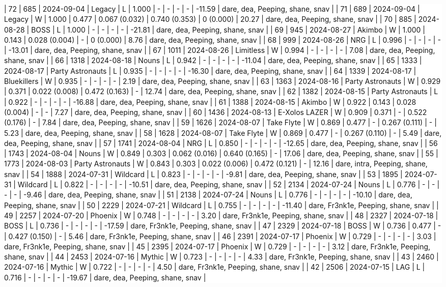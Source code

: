 |           72 |      685 | 2024-09-04 | Legacy           | L   | 1.000      | -            | -                | -                | -         |   -11.59 | dare, dea, Peeping, shane, snav     |
|           71 |      689 | 2024-09-04 | Legacy           | W   | 1.000      | 0.477        | 0.067 (0.032)    | 0.740 (0.353)    | 0 (0.000) |    20.27 | dare, dea, Peeping, shane, snav     |
|           70 |      885 | 2024-08-28 | BOSS             | L   | 1.000      | -            | -                | -                | -         |   -21.81 | dare, dea, Peeping, shane, snav     |
|           69 |      945 | 2024-08-27 | Akimbo           | W   | 1.000      | 0.143        | 0.028 (0.004)    | -                | 0 (0.000) |     8.76 | dare, dea, Peeping, shane, snav     |
|           68 |      999 | 2024-08-26 | NRG              | L   | 0.996      | -            | -                | -                | -         |   -13.01 | dare, dea, Peeping, shane, snav     |
|           67 |     1011 | 2024-08-26 | Limitless        | W   | 0.994      | -            | -                | -                | -         |     7.08 | dare, dea, Peeping, shane, snav     |
|           66 |     1318 | 2024-08-18 | Nouns            | L   | 0.942      | -            | -                | -                | -         |   -11.04 | dare, dea, Peeping, shane, snav     |
|           65 |     1333 | 2024-08-17 | Party Astronauts | L   | 0.935      | -            | -                | -                | -         |   -16.30 | dare, dea, Peeping, shane, snav     |
|           64 |     1339 | 2024-08-17 | Bluekillers      | W   | 0.935      | -            | -                | -                | -         |     2.19 | dare, dea, Peeping, shane, snav     |
|           63 |     1363 | 2024-08-16 | Party Astronauts | W   | 0.929      | 0.371        | 0.022 (0.008)    | 0.472 (0.163)    | -         |    12.74 | dare, dea, Peeping, shane, snav     |
|           62 |     1382 | 2024-08-15 | Party Astronauts | L   | 0.922      | -            | -                | -                | -         |   -16.88 | dare, dea, Peeping, shane, snav     |
|           61 |     1388 | 2024-08-15 | Akimbo           | W   | 0.922      | 0.143        | 0.028 (0.004)    | -                | -         |     7.27 | dare, dea, Peeping, shane, snav     |
|           60 |     1436 | 2024-08-13 | E-Xolos LAZER    | W   | 0.909      | 0.371        | -                | 0.522 (0.176)    | -         |     7.84 | dare, dea, Peeping, shane, snav     |
|           59 |     1626 | 2024-08-07 | Take Flyte       | W   | 0.869      | 0.477        | -                | 0.267 (0.111)    | -         |     5.23 | dare, dea, Peeping, shane, snav     |
|           58 |     1628 | 2024-08-07 | Take Flyte       | W   | 0.869      | 0.477        | -                | 0.267 (0.110)    | -         |     5.49 | dare, dea, Peeping, shane, snav     |
|           57 |     1741 | 2024-08-04 | NRG              | L   | 0.850      | -            | -                | -                | -         |   -12.65 | dare, dea, Peeping, shane, snav     |
|           56 |     1743 | 2024-08-04 | Nouns            | W   | 0.849      | 0.303        | 0.062 (0.016)    | 0.640 (0.165)    | -         |    17.06 | dare, dea, Peeping, shane, snav     |
|           55 |     1773 | 2024-08-03 | Party Astronauts | W   | 0.843      | 0.303        | 0.022 (0.006)    | 0.472 (0.121)    | -         |    12.16 | dare, intra, Peeping, shane, snav   |
|           54 |     1888 | 2024-07-31 | Wildcard         | L   | 0.823      | -            | -                | -                | -         |    -9.81 | dare, dea, Peeping, shane, snav     |
|           53 |     1895 | 2024-07-31 | Wildcard         | L   | 0.822      | -            | -                | -                | -         |   -10.51 | dare, dea, Peeping, shane, snav     |
|           52 |     2134 | 2024-07-24 | Nouns            | L   | 0.776      | -            | -                | -                | -         |    -9.46 | dare, dea, Peeping, shane, snav     |
|           51 |     2138 | 2024-07-24 | Nouns            | L   | 0.776      | -            | -                | -                | -         |   -10.10 | dare, dea, Peeping, shane, snav     |
|           50 |     2229 | 2024-07-21 | Wildcard         | L   | 0.755      | -            | -                | -                | -         |   -11.40 | dare, Fr3nk1e, Peeping, shane, snav |
|           49 |     2257 | 2024-07-20 | Phoenix          | W   | 0.748      | -            | -                | -                | -         |     3.20 | dare, Fr3nk1e, Peeping, shane, snav |
|           48 |     2327 | 2024-07-18 | BOSS             | L   | 0.736      | -            | -                | -                | -         |   -17.59 | dare, Fr3nk1e, Peeping, shane, snav |
|           47 |     2329 | 2024-07-18 | BOSS             | W   | 0.736      | 0.477        | -                | 0.427 (0.150)    | -         |     5.46 | dare, Fr3nk1e, Peeping, shane, snav |
|           46 |     2391 | 2024-07-17 | Phoenix          | W   | 0.729      | -            | -                | -                | -         |     3.03 | dare, Fr3nk1e, Peeping, shane, snav |
|           45 |     2395 | 2024-07-17 | Phoenix          | W   | 0.729      | -            | -                | -                | -         |     3.12 | dare, Fr3nk1e, Peeping, shane, snav |
|           44 |     2453 | 2024-07-16 | Mythic           | W   | 0.723      | -            | -                | -                | -         |     4.33 | dare, Fr3nk1e, Peeping, shane, snav |
|           43 |     2460 | 2024-07-16 | Mythic           | W   | 0.722      | -            | -                | -                | -         |     4.50 | dare, Fr3nk1e, Peeping, shane, snav |
|           42 |     2506 | 2024-07-15 | LAG              | L   | 0.716      | -            | -                | -                | -         |   -19.67 | dare, dea, Peeping, shane, snav     |
